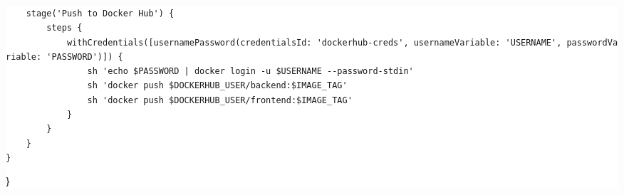        stage('Push to Docker Hub') {
            steps {
                withCredentials([usernamePassword(credentialsId: 'dockerhub-creds', usernameVariable: 'USERNAME', passwordVariable: 'PASSWORD')]) {
                    sh 'echo $PASSWORD | docker login -u $USERNAME --password-stdin'
                    sh 'docker push $DOCKERHUB_USER/backend:$IMAGE_TAG'
                    sh 'docker push $DOCKERHUB_USER/frontend:$IMAGE_TAG'
                }
            }
        }
    }
}
